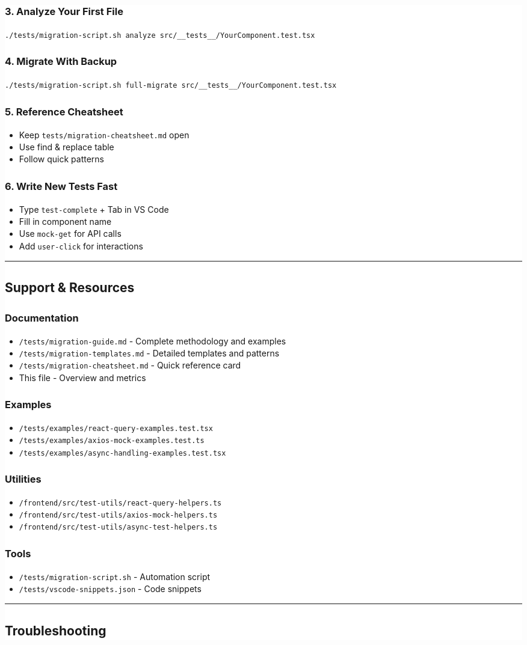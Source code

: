 ### 3. Analyze Your First File
```bash
./tests/migration-script.sh analyze src/__tests__/YourComponent.test.tsx
```

### 4. Migrate With Backup
```bash
./tests/migration-script.sh full-migrate src/__tests__/YourComponent.test.tsx
```

### 5. Reference Cheatsheet
- Keep `tests/migration-cheatsheet.md` open
- Use find & replace table
- Follow quick patterns

### 6. Write New Tests Fast
- Type `test-complete` + Tab in VS Code
- Fill in component name
- Use `mock-get` for API calls
- Add `user-click` for interactions

---

## Support & Resources

### Documentation
- `/tests/migration-guide.md` - Complete methodology and examples
- `/tests/migration-templates.md` - Detailed templates and patterns
- `/tests/migration-cheatsheet.md` - Quick reference card
- This file - Overview and metrics

### Examples
- `/tests/examples/react-query-examples.test.tsx`
- `/tests/examples/axios-mock-examples.test.ts`
- `/tests/examples/async-handling-examples.test.tsx`

### Utilities
- `/frontend/src/test-utils/react-query-helpers.ts`
- `/frontend/src/test-utils/axios-mock-helpers.ts`
- `/frontend/src/test-utils/async-test-helpers.ts`

### Tools
- `/tests/migration-script.sh` - Automation script
- `/tests/vscode-snippets.json` - Code snippets

---

## Troubleshooting
